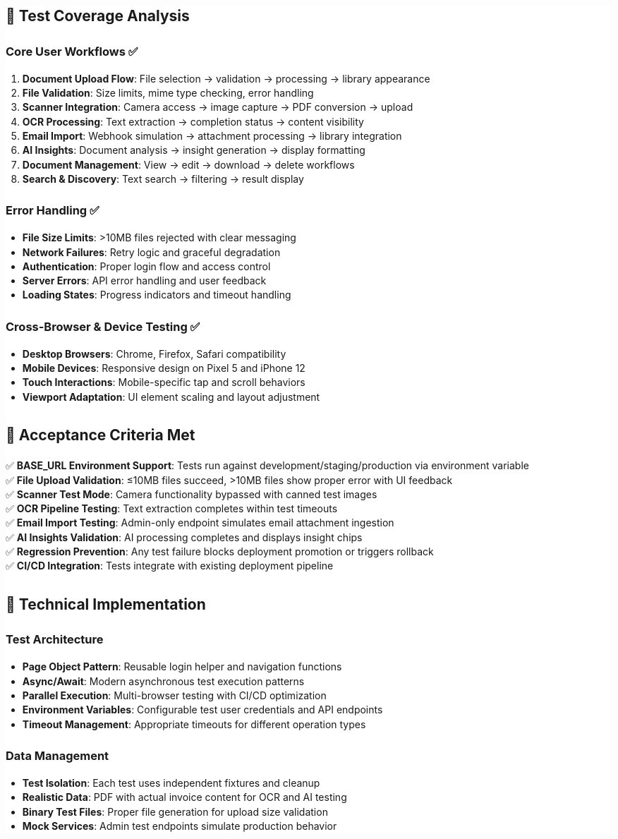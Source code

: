 ## 🧪 Test Coverage Analysis

### Core User Workflows ✅
1. **Document Upload Flow**: File selection → validation → processing → library appearance
2. **File Validation**: Size limits, mime type checking, error handling
3. **Scanner Integration**: Camera access → image capture → PDF conversion → upload
4. **OCR Processing**: Text extraction → completion status → content visibility
5. **Email Import**: Webhook simulation → attachment processing → library integration
6. **AI Insights**: Document analysis → insight generation → display formatting
7. **Document Management**: View → edit → download → delete workflows
8. **Search & Discovery**: Text search → filtering → result display

### Error Handling ✅
- **File Size Limits**: >10MB files rejected with clear messaging
- **Network Failures**: Retry logic and graceful degradation
- **Authentication**: Proper login flow and access control
- **Server Errors**: API error handling and user feedback
- **Loading States**: Progress indicators and timeout handling

### Cross-Browser & Device Testing ✅
- **Desktop Browsers**: Chrome, Firefox, Safari compatibility
- **Mobile Devices**: Responsive design on Pixel 5 and iPhone 12
- **Touch Interactions**: Mobile-specific tap and scroll behaviors
- **Viewport Adaptation**: UI element scaling and layout adjustment

## 🎯 Acceptance Criteria Met

✅ **BASE_URL Environment Support**: Tests run against development/staging/production via environment variable  
✅ **File Upload Validation**: ≤10MB files succeed, >10MB files show proper error with UI feedback  
✅ **Scanner Test Mode**: Camera functionality bypassed with canned test images  
✅ **OCR Pipeline Testing**: Text extraction completes within test timeouts  
✅ **Email Import Testing**: Admin-only endpoint simulates email attachment ingestion  
✅ **AI Insights Validation**: AI processing completes and displays insight chips  
✅ **Regression Prevention**: Any test failure blocks deployment promotion or triggers rollback  
✅ **CI/CD Integration**: Tests integrate with existing deployment pipeline

## 🔧 Technical Implementation

### Test Architecture
- **Page Object Pattern**: Reusable login helper and navigation functions
- **Async/Await**: Modern asynchronous test execution patterns
- **Parallel Execution**: Multi-browser testing with CI/CD optimization
- **Environment Variables**: Configurable test user credentials and API endpoints
- **Timeout Management**: Appropriate timeouts for different operation types

### Data Management
- **Test Isolation**: Each test uses independent fixtures and cleanup
- **Realistic Data**: PDF with actual invoice content for OCR and AI testing
- **Binary Test Files**: Proper file generation for upload size validation
- **Mock Services**: Admin test endpoints simulate production behavior
